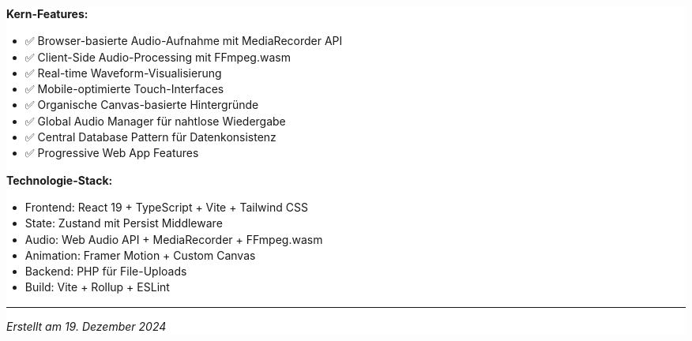 **Kern-Features:**
- ✅ Browser-basierte Audio-Aufnahme mit MediaRecorder API
- ✅ Client-Side Audio-Processing mit FFmpeg.wasm
- ✅ Real-time Waveform-Visualisierung
- ✅ Mobile-optimierte Touch-Interfaces
- ✅ Organische Canvas-basierte Hintergründe
- ✅ Global Audio Manager für nahtlose Wiedergabe
- ✅ Central Database Pattern für Datenkonsistenz
- ✅ Progressive Web App Features

**Technologie-Stack:**
- Frontend: React 19 + TypeScript + Vite + Tailwind CSS
- State: Zustand mit Persist Middleware
- Audio: Web Audio API + MediaRecorder + FFmpeg.wasm
- Animation: Framer Motion + Custom Canvas
- Backend: PHP für File-Uploads
- Build: Vite + Rollup + ESLint

---
*Erstellt am 19. Dezember 2024*
